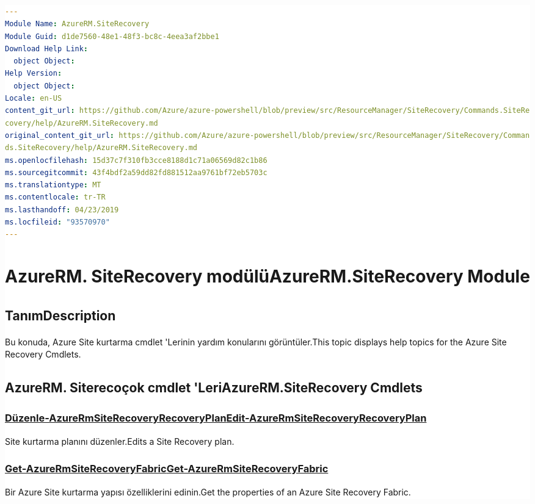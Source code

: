 ```yaml
---
Module Name: AzureRM.SiteRecovery
Module Guid: d1de7560-48e1-48f3-bc8c-4eea3af2bbe1
Download Help Link:
  object Object: 
Help Version:
  object Object: 
Locale: en-US
content_git_url: https://github.com/Azure/azure-powershell/blob/preview/src/ResourceManager/SiteRecovery/Commands.SiteRecovery/help/AzureRM.SiteRecovery.md
original_content_git_url: https://github.com/Azure/azure-powershell/blob/preview/src/ResourceManager/SiteRecovery/Commands.SiteRecovery/help/AzureRM.SiteRecovery.md
ms.openlocfilehash: 15d37c7f310fb3cce8188d1c71a06569d82c1b86
ms.sourcegitcommit: 43f4bdf2a59dd82fd881512aa9761bf72eb5703c
ms.translationtype: MT
ms.contentlocale: tr-TR
ms.lasthandoff: 04/23/2019
ms.locfileid: "93570970"
---
```

# <span data-ttu-id="038cd-101">AzureRM. SiteRecovery modülü</span><span class="sxs-lookup"><span data-stu-id="038cd-101">AzureRM.SiteRecovery Module</span></span>
## <span data-ttu-id="038cd-102">Tanım</span><span class="sxs-lookup"><span data-stu-id="038cd-102">Description</span></span>
<span data-ttu-id="038cd-103">Bu konuda, Azure Site kurtarma cmdlet 'Lerinin yardım konularını görüntüler.</span><span class="sxs-lookup"><span data-stu-id="038cd-103">This topic displays help topics for the Azure Site Recovery Cmdlets.</span></span>

## <span data-ttu-id="038cd-104">AzureRM. Siterecoçok cmdlet 'Leri</span><span class="sxs-lookup"><span data-stu-id="038cd-104">AzureRM.SiteRecovery Cmdlets</span></span>
### [<span data-ttu-id="038cd-105">Düzenle-AzureRmSiteRecoveryRecoveryPlan</span><span class="sxs-lookup"><span data-stu-id="038cd-105">Edit-AzureRmSiteRecoveryRecoveryPlan</span></span>](Edit-AzureRmSiteRecoveryRecoveryPlan.md)
<span data-ttu-id="038cd-106">Site kurtarma planını düzenler.</span><span class="sxs-lookup"><span data-stu-id="038cd-106">Edits a Site Recovery plan.</span></span>

### [<span data-ttu-id="038cd-107">Get-AzureRmSiteRecoveryFabric</span><span class="sxs-lookup"><span data-stu-id="038cd-107">Get-AzureRmSiteRecoveryFabric</span></span>](Get-AzureRmSiteRecoveryFabric.md)
<span data-ttu-id="038cd-108">Bir Azure Site kurtarma yapısı özelliklerini edinin.</span><span class="sxs-lookup"><span data-stu-id="038cd-108">Get the properties of an Azure Site Recovery Fabric.</span></span>
